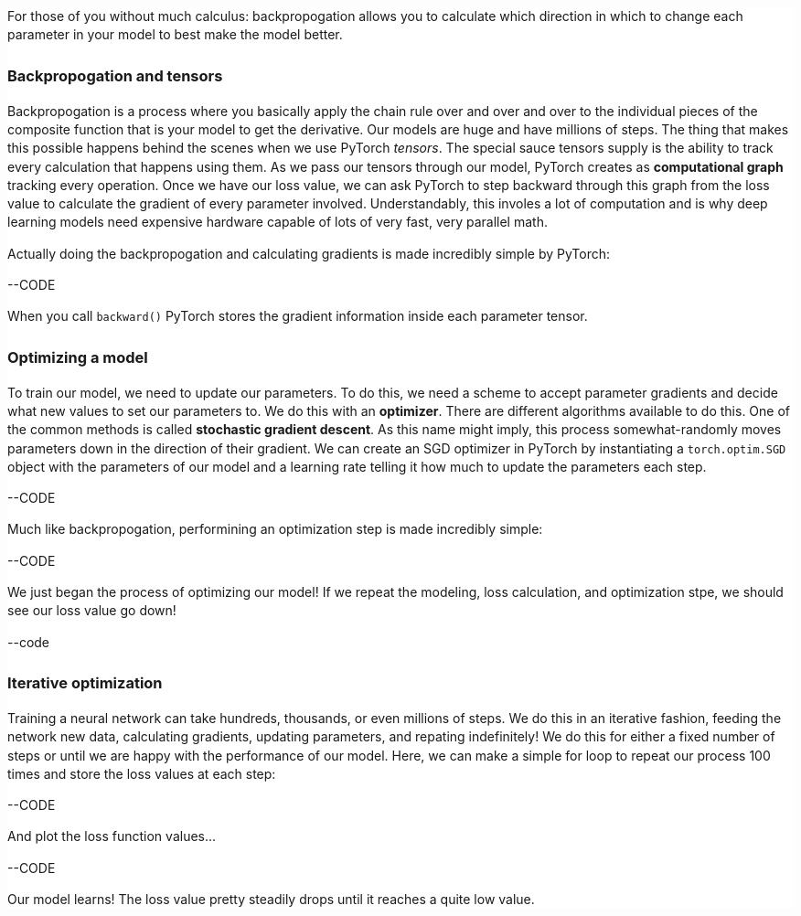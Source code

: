 For those of you without much calculus: backpropogation allows you to calculate which direction in which to change each parameter in your model to best make the model better.

### Backpropogation and tensors

Backpropogation is a process where you basically apply the chain rule over and over and over to the individual pieces of the composite function that is your model to get the derivative. Our models are huge and have millions of steps. The thing that makes this possible happens behind the scenes when we use PyTorch *tensors*. The special sauce tensors supply is the ability to track every calculation that happens using them. As we pass our tensors through our model, PyTorch creates as **computational graph** tracking every operation. Once we have our loss value, we can ask PyTorch to step backward through this graph from the loss value to calculate the gradient of every parameter involved. Understandably, this involes a lot of computation and is why deep learning models need expensive hardware capable of lots of very fast, very parallel math.

Actually doing the backpropogation and calculating gradients is made incredibly simple by PyTorch:

--CODE

When you call `backward()` PyTorch stores the gradient information inside each parameter tensor. 

### Optimizing a model

To train our model, we need to update our parameters. To do this, we need a scheme to accept parameter gradients and decide what new values to set our parameters to. We do this with an **optimizer**. There are different algorithms available to do this. One of the common methods is called **stochastic gradient descent**. As this name might imply, this process somewhat-randomly moves parameters down in the direction of their gradient. We can create an SGD optimizer in PyTorch by instantiating a `torch.optim.SGD` object with the parameters of our model and a learning rate telling it how much to update the parameters each step.

--CODE

Much like backpropogation, performining an optimization step is made incredibly simple:

--CODE

We just began the process of optimizing our model! If we repeat the modeling, loss calculation, and optimization stpe, we should see our loss value go down!

--code

### Iterative optimization

Training a neural network can take hundreds, thousands, or even millions of steps. We do this in an iterative fashion, feeding the network new data, calculating gradients, updating parameters, and repating indefinitely! We do this for either a fixed number of steps or until we are happy with the performance of our model. Here, we can make a simple for loop to repeat our process 100 times and store the loss values at each step:

--CODE

And plot the loss function values...

--CODE

Our model learns! The loss value pretty steadily drops until it reaches a quite low value.
